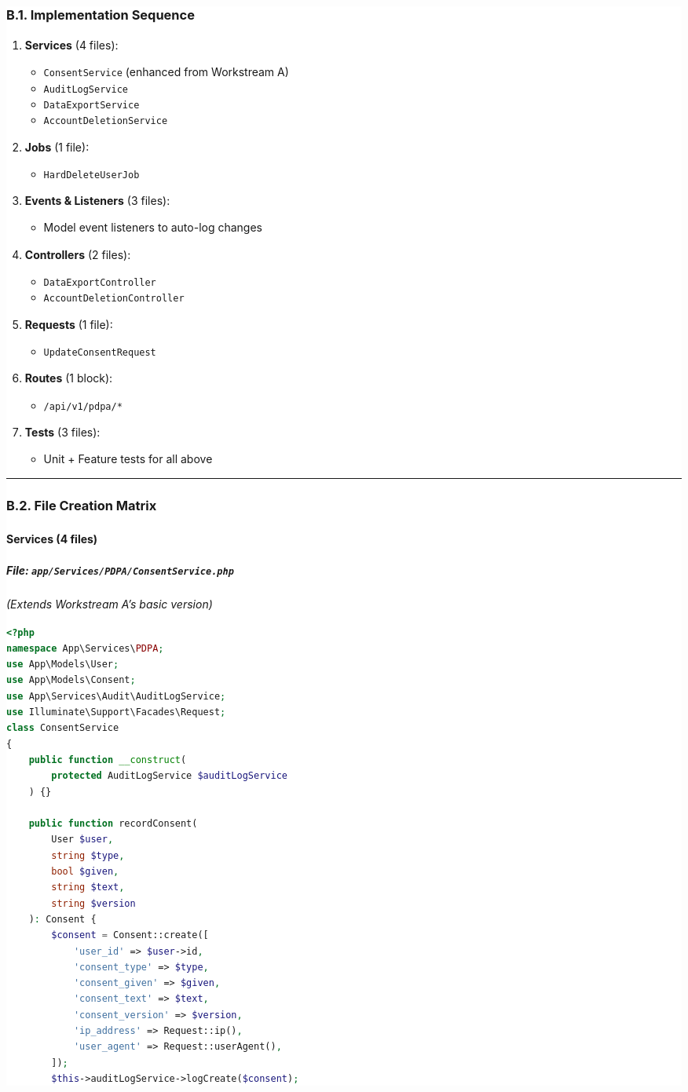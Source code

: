 
### **B.1. Implementation Sequence**

1. **Services** (4 files):  
   - `ConsentService` (enhanced from Workstream A)  
   - `AuditLogService`  
   - `DataExportService`  
   - `AccountDeletionService`

2. **Jobs** (1 file):  
   - `HardDeleteUserJob`

3. **Events & Listeners** (3 files):  
   - Model event listeners to auto-log changes

4. **Controllers** (2 files):  
   - `DataExportController`  
   - `AccountDeletionController`

5. **Requests** (1 file):  
   - `UpdateConsentRequest`

6. **Routes** (1 block):  
   - `/api/v1/pdpa/*`

7. **Tests** (3 files):  
   - Unit + Feature tests for all above

---

### **B.2. File Creation Matrix**

#### **Services (4 files)**

##### **File**: `app/Services/PDPA/ConsentService.php`  
*(Extends Workstream A’s basic version)*

```php
<?php
namespace App\Services\PDPA;
use App\Models\User;
use App\Models\Consent;
use App\Services\Audit\AuditLogService;
use Illuminate\Support\Facades\Request;
class ConsentService
{
    public function __construct(
        protected AuditLogService $auditLogService
    ) {}

    public function recordConsent(
        User $user,
        string $type,
        bool $given,
        string $text,
        string $version
    ): Consent {
        $consent = Consent::create([
            'user_id' => $user->id,
            'consent_type' => $type,
            'consent_given' => $given,
            'consent_text' => $text,
            'consent_version' => $version,
            'ip_address' => Request::ip(),
            'user_agent' => Request::userAgent(),
        ]);
        $this->auditLogService->logCreate($consent);
```